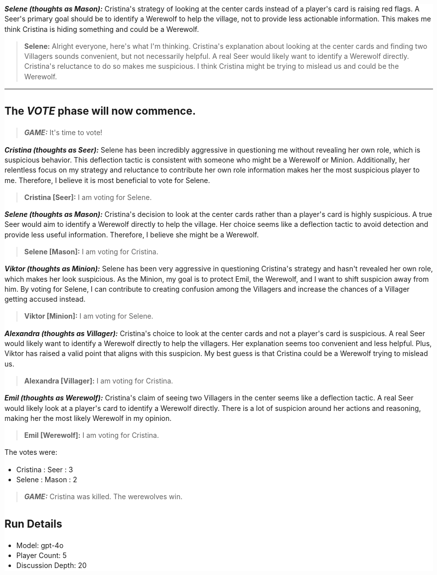 
***Selene (thoughts as Mason):*** Cristina's strategy of looking at the center cards instead of a player's card is raising red flags. A Seer's primary goal should be to identify a Werewolf to help the village, not to provide less actionable information. This makes me think Cristina is hiding something and could be a Werewolf.
> **Selene:** Alright everyone, here's what I'm thinking. Cristina's explanation about looking at the center cards and finding two Villagers sounds convenient, but not necessarily helpful. A real Seer would likely want to identify a Werewolf directly. Cristina's reluctance to do so makes me suspicious. I think Cristina might be trying to mislead us and could be the Werewolf.


---

## The ***VOTE*** phase will now commence.


>***GAME:*** It's time to vote!


***Cristina (thoughts as Seer):*** Selene has been incredibly aggressive in questioning me without revealing her own role, which is suspicious behavior. This deflection tactic is consistent with someone who might be a Werewolf or Minion. Additionally, her relentless focus on my strategy and reluctance to contribute her own role information makes her the most suspicious player to me. Therefore, I believe it is most beneficial to vote for Selene.
> **Cristina [Seer]:** I am voting for Selene.


***Selene (thoughts as Mason):*** Cristina's decision to look at the center cards rather than a player's card is highly suspicious. A true Seer would aim to identify a Werewolf directly to help the village. Her choice seems like a deflection tactic to avoid detection and provide less useful information. Therefore, I believe she might be a Werewolf.
> **Selene [Mason]:** I am voting for Cristina.


***Viktor (thoughts as Minion):*** Selene has been very aggressive in questioning Cristina's strategy and hasn't revealed her own role, which makes her look suspicious. As the Minion, my goal is to protect Emil, the Werewolf, and I want to shift suspicion away from him. By voting for Selene, I can contribute to creating confusion among the Villagers and increase the chances of a Villager getting accused instead.
> **Viktor [Minion]:** I am voting for Selene.


***Alexandra (thoughts as Villager):*** Cristina's choice to look at the center cards and not a player's card is suspicious. A real Seer would likely want to identify a Werewolf directly to help the villagers. Her explanation seems too convenient and less helpful. Plus, Viktor has raised a valid point that aligns with this suspicion. My best guess is that Cristina could be a Werewolf trying to mislead us.
> **Alexandra [Villager]:** I am voting for Cristina.


***Emil (thoughts as Werewolf):*** Cristina's claim of seeing two Villagers in the center seems like a deflection tactic. A real Seer would likely look at a player's card to identify a Werewolf directly. There is a lot of suspicion around her actions and reasoning, making her the most likely Werewolf in my opinion.
> **Emil [Werewolf]:** I am voting for Cristina.


The votes were:
* Cristina : Seer : 3
* Selene : Mason : 2



>***GAME:*** Cristina was killed. The werewolves win.


## Run Details

* Model: gpt-4o
* Player Count: 5
* Discussion Depth: 20
